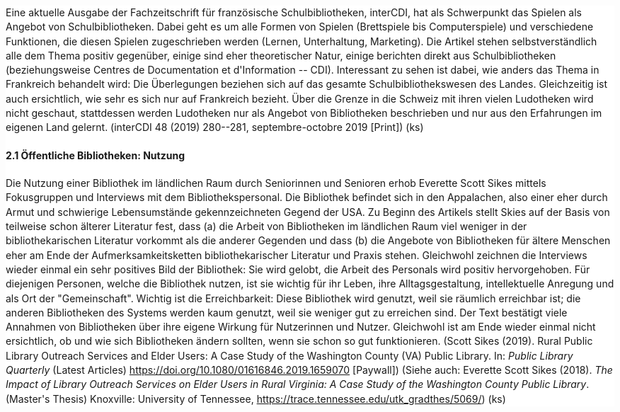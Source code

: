 
Eine aktuelle Ausgabe der Fachzeitschrift für französische
Schulbibliotheken, interCDI, hat als Schwerpunkt das Spielen als Angebot
von Schulbibliotheken. Dabei geht es um alle Formen von Spielen
(Brettspiele bis Computerspiele) und verschiedene Funktionen, die diesen
Spielen zugeschrieben werden (Lernen, Unterhaltung, Marketing). Die
Artikel stehen selbstverständlich alle dem Thema positiv gegenüber,
einige sind eher theoretischer Natur, einige berichten direkt aus
Schulbibliotheken (beziehungsweise Centres de Documentation et
d'Information -- CDI). Interessant zu sehen ist dabei, wie anders das
Thema in Frankreich behandelt wird: Die Überlegungen beziehen sich auf
das gesamte Schulbibliothekswesen des Landes. Gleichzeitig ist auch
ersichtlich, wie sehr es sich nur auf Frankreich bezieht. Über die
Grenze in die Schweiz mit ihren vielen Ludotheken wird nicht geschaut,
stattdessen werden Ludotheken nur als Angebot von Bibliotheken
beschrieben und nur aus den Erfahrungen im eigenen Land gelernt.
(interCDI 48 (2019) 280--281, septembre-octobre 2019 [Print]) (ks)

#### 2.1 Öffentliche Bibliotheken: Nutzung

Die Nutzung einer Bibliothek im ländlichen Raum durch Seniorinnen und
Senioren erhob Everette Scott Sikes mittels Fokusgruppen und Interviews
mit dem Bibliothekspersonal. Die Bibliothek befindet sich in den
Appalachen, also einer eher durch Armut und schwierige Lebensumstände
gekennzeichneten Gegend der USA. Zu Beginn des Artikels stellt Skies auf
der Basis von teilweise schon älterer Literatur fest, dass (a) die
Arbeit von Bibliotheken im ländlichen Raum viel weniger in der
bibliothekarischen Literatur vorkommt als die anderer Gegenden und dass
(b) die Angebote von Bibliotheken für ältere Menschen eher am Ende der
Aufmerksamkeitsketten bibliothekarischer Literatur und Praxis stehen.
Gleichwohl zeichnen die Interviews wieder einmal ein sehr positives Bild
der Bibliothek: Sie wird gelobt, die Arbeit des Personals wird positiv
hervorgehoben. Für diejenigen Personen, welche die Bibliothek nutzen,
ist sie wichtig für ihr Leben, ihre Alltagsgestaltung, intellektuelle
Anregung und als Ort der "Gemeinschaft". Wichtig ist die Erreichbarkeit:
Diese Bibliothek wird genutzt, weil sie räumlich erreichbar ist; die
anderen Bibliotheken des Systems werden kaum genutzt, weil sie weniger
gut zu erreichen sind. Der Text bestätigt viele Annahmen von
Bibliotheken über ihre eigene Wirkung für Nutzerinnen und Nutzer.
Gleichwohl ist am Ende wieder einmal nicht ersichtlich, ob und wie sich
Bibliotheken ändern sollten, wenn sie schon so gut funktionieren. (Scott
Sikes (2019). Rural Public Library Outreach Services and Elder Users: A
Case Study of the Washington County (VA) Public Library. In: *Public
Library Quarterly* (Latest Articles)
<https://doi.org/10.1080/01616846.2019.1659070>
[Paywall]) (Siehe auch: Everette Scott Sikes (2018). *The Impact of
Library Outreach Services on Elder Users in Rural Virginia: A Case Study
of the Washington County Public Library*. (Master's Thesis) Knoxville:
University of Tennessee,
<https://trace.tennessee.edu/utk_gradthes/5069/>)
(ks)


[^1]: This link is an Amazon Partner link which helps the blog creator
